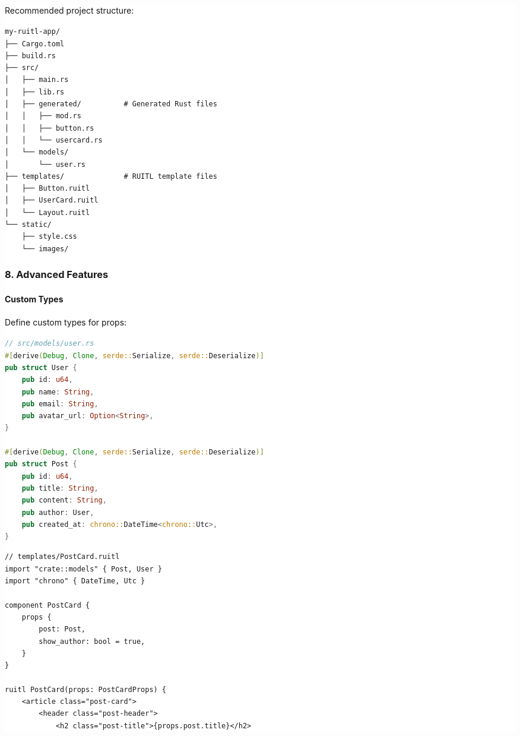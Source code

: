 Recommended project structure:

```
my-ruitl-app/
├── Cargo.toml
├── build.rs
├── src/
│   ├── main.rs
│   ├── lib.rs
│   ├── generated/          # Generated Rust files
│   │   ├── mod.rs
│   │   ├── button.rs
│   │   └── usercard.rs
│   └── models/
│       └── user.rs
├── templates/              # RUITL template files
│   ├── Button.ruitl
│   ├── UserCard.ruitl
│   └── Layout.ruitl
└── static/
    ├── style.css
    └── images/
```

### 8. Advanced Features

#### Custom Types

Define custom types for props:

```rust
// src/models/user.rs
#[derive(Debug, Clone, serde::Serialize, serde::Deserialize)]
pub struct User {
    pub id: u64,
    pub name: String,
    pub email: String,
    pub avatar_url: Option<String>,
}

#[derive(Debug, Clone, serde::Serialize, serde::Deserialize)]
pub struct Post {
    pub id: u64,
    pub title: String,
    pub content: String,
    pub author: User,
    pub created_at: chrono::DateTime<chrono::Utc>,
}
```

```ruitl
// templates/PostCard.ruitl
import "crate::models" { Post, User }
import "chrono" { DateTime, Utc }

component PostCard {
    props {
        post: Post,
        show_author: bool = true,
    }
}

ruitl PostCard(props: PostCardProps) {
    <article class="post-card">
        <header class="post-header">
            <h2 class="post-title">{props.post.title}</h2>
```